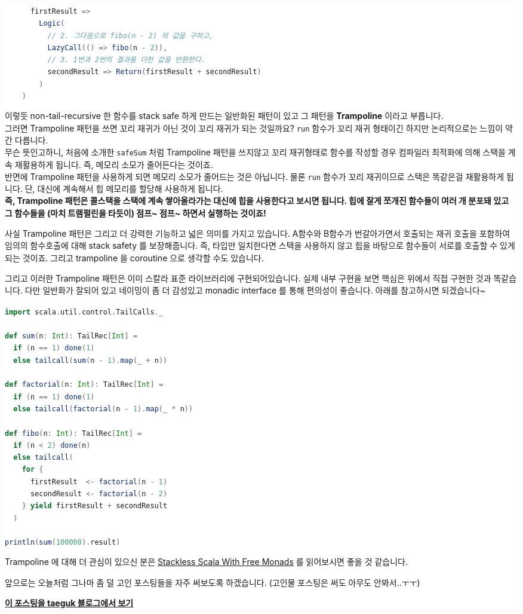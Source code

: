 ```scala
      firstResult =>
        Logic(
          // 2. 그다음으로 fibo(n - 2) 의 값을 구하고,
          LazyCall(() => fibo(n - 2)),
          // 3. 1번과 2번의 결과를 더한 값을 반환한다.
          secondResult => Return(firstResult + secondResult)
        )
    )
```

이렇듯 non-tail-recursive 한 함수를 stack safe 하게 만드는 일반화된 패턴이 있고 그 패턴을 **Trampoline** 이라고 부릅니다. <br/>
그러면 Trampoline 패턴을 쓰면 꼬리 재귀가 아닌 것이 꼬리 재귀가 되는 것일까요? `run` 함수가 꼬리 재귀 형태이긴 하지만 논리적으로는 느낌이 약간 다릅니다. <br/>
무슨 뜻인고하니, 처음에 소개한 `safeSum` 처럼 Trampoline 패턴을 쓰지않고 꼬리 재귀형태로 함수를 작성할 경우 컴파일러 최적화에 의해 스택을 계속 재활용하게 됩니다. 즉, 메모리 소모가 줄어든다는 것이죠. <br/>
반면에 Trampoline 패턴을 사용하게 되면 메모리 소모가 줄어드는 것은 아닙니다. 물론 `run` 함수가 꼬리 재귀이므로 스택은 똑같은걸 재활용하게 됩니다. 단, 대신에 계속해서 힙 메모리를 할당해 사용하게 됩니다. <br/>
**즉, Trampoline 패턴은 콜스택을 스택에 계속 쌓아올라가는 대신에 힙을 사용한다고 보시면 됩니다. 힙에 잘게 쪼개진 함수들이 여러 개 분포돼 있고 그 함수들을 (마치 트램펄린을 타듯이) 점프~ 점프~ 하면서 실행하는 것이죠!**

사실 Trampoline 패턴은 그리고 더 강력한 기능하고 넓은 의미를 가지고 있습니다.
A함수와 B함수가 번갈아가면서 호출되는 재귀 호출을 포함하여 임의의 함수호출에 대해 stack safety 를 보장해줍니다.
즉, 타입만 일치한다면 스택을 사용하지 않고 힙을 바탕으로 함수들이 서로를 호출할 수 있게 되는 것이죠. 
그리고 trampoline 을 coroutine 으로 생각할 수도 있습니다.

그리고 이러한 Trampoline 패턴은 이미 스칼라 표준 라이브러리에 구현되어있습니다. 
실제 내부 구현을 보면 핵심은 위에서 직접 구현한 것과 똑같습니다. 
다만 일반화가 잘되어 있고 네이밍이 좀 더 감성있고 monadic interface 를 통해 편의성이 좋습니다.
아래를 참고하시면 되겠습니다~

```scala
import scala.util.control.TailCalls._

def sum(n: Int): TailRec[Int] =
  if (n == 1) done(1)
  else tailcall(sum(n - 1).map(_ + n))

def factorial(n: Int): TailRec[Int] =
  if (n == 1) done(1)
  else tailcall(factorial(n - 1).map(_ * n))

def fibo(n: Int): TailRec[Int] =
  if (n < 2) done(n)
  else tailcall(
    for {
      firstResult  <- factorial(n - 1)
      secondResult <- factorial(n - 2)
    } yield firstResult + secondResult
  )

println(sum(100000).result)
```

Trampoline 에 대해 더 관심이 있으신 분은 [Stackless Scala With Free Monads](http://blog.higher-order.com/assets/trampolines.pdf) 를 읽어보시면 좋을 것 같습니다.

앞으로는 오늘처럼 그나마 좀 덜 고인 포스팅들을 자주 써보도록 하겠습니다. (고인물 포스팅은 써도 아무도 안봐서..ㅜㅜ)

**[이 포스팅을 taeguk 블로그에서 보기](https://taeguk2.blogspot.com/2020/04/trampoline-in-scala.html)**
